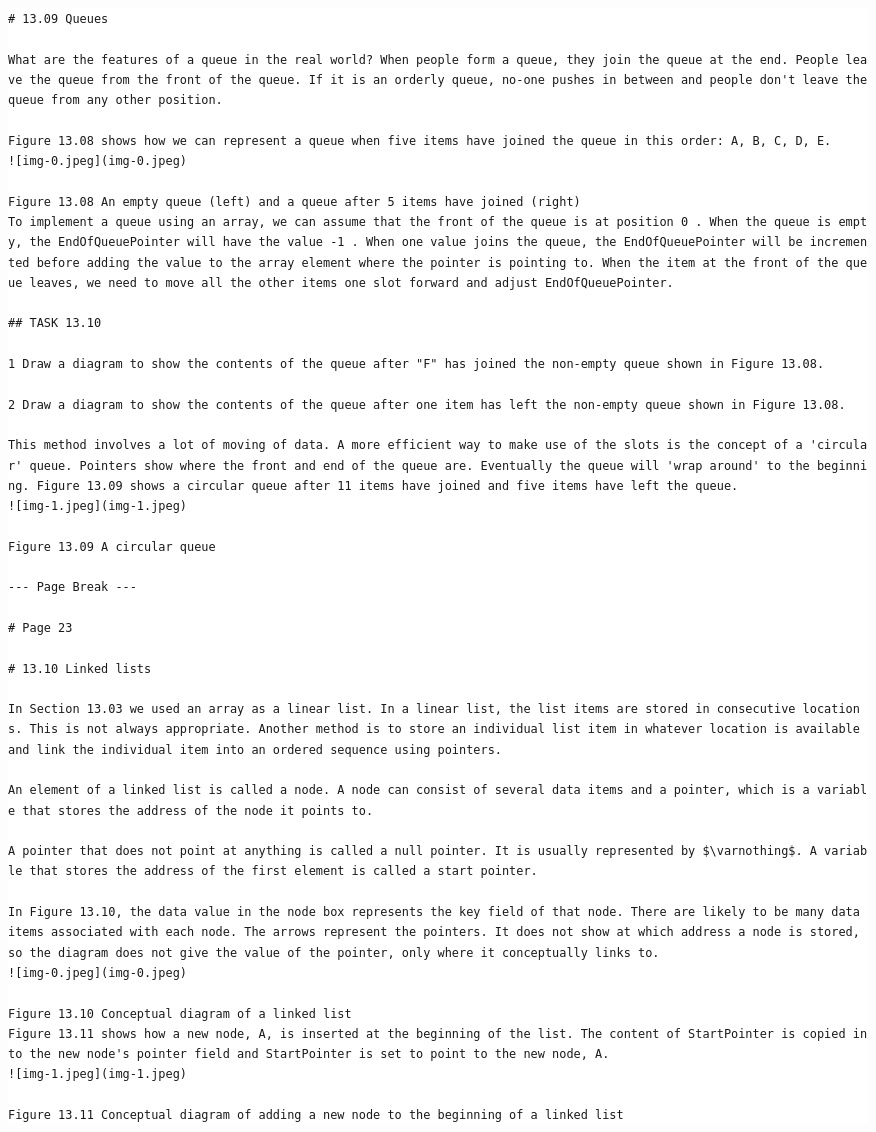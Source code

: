 ```
# 13.09 Queues 

What are the features of a queue in the real world? When people form a queue, they join the queue at the end. People leave the queue from the front of the queue. If it is an orderly queue, no-one pushes in between and people don't leave the queue from any other position.

Figure 13.08 shows how we can represent a queue when five items have joined the queue in this order: A, B, C, D, E.
![img-0.jpeg](img-0.jpeg)

Figure 13.08 An empty queue (left) and a queue after 5 items have joined (right)
To implement a queue using an array, we can assume that the front of the queue is at position 0 . When the queue is empty, the EndOfQueuePointer will have the value -1 . When one value joins the queue, the EndOfQueuePointer will be incremented before adding the value to the array element where the pointer is pointing to. When the item at the front of the queue leaves, we need to move all the other items one slot forward and adjust EndOfQueuePointer.

## TASK 13.10

1 Draw a diagram to show the contents of the queue after "F" has joined the non-empty queue shown in Figure 13.08.

2 Draw a diagram to show the contents of the queue after one item has left the non-empty queue shown in Figure 13.08.

This method involves a lot of moving of data. A more efficient way to make use of the slots is the concept of a 'circular' queue. Pointers show where the front and end of the queue are. Eventually the queue will 'wrap around' to the beginning. Figure 13.09 shows a circular queue after 11 items have joined and five items have left the queue.
![img-1.jpeg](img-1.jpeg)

Figure 13.09 A circular queue

--- Page Break ---

# Page 23

# 13.10 Linked lists 

In Section 13.03 we used an array as a linear list. In a linear list, the list items are stored in consecutive locations. This is not always appropriate. Another method is to store an individual list item in whatever location is available and link the individual item into an ordered sequence using pointers.

An element of a linked list is called a node. A node can consist of several data items and a pointer, which is a variable that stores the address of the node it points to.

A pointer that does not point at anything is called a null pointer. It is usually represented by $\varnothing$. A variable that stores the address of the first element is called a start pointer.

In Figure 13.10, the data value in the node box represents the key field of that node. There are likely to be many data items associated with each node. The arrows represent the pointers. It does not show at which address a node is stored, so the diagram does not give the value of the pointer, only where it conceptually links to.
![img-0.jpeg](img-0.jpeg)

Figure 13.10 Conceptual diagram of a linked list
Figure 13.11 shows how a new node, A, is inserted at the beginning of the list. The content of StartPointer is copied into the new node's pointer field and StartPointer is set to point to the new node, A.
![img-1.jpeg](img-1.jpeg)

Figure 13.11 Conceptual diagram of adding a new node to the beginning of a linked list
```